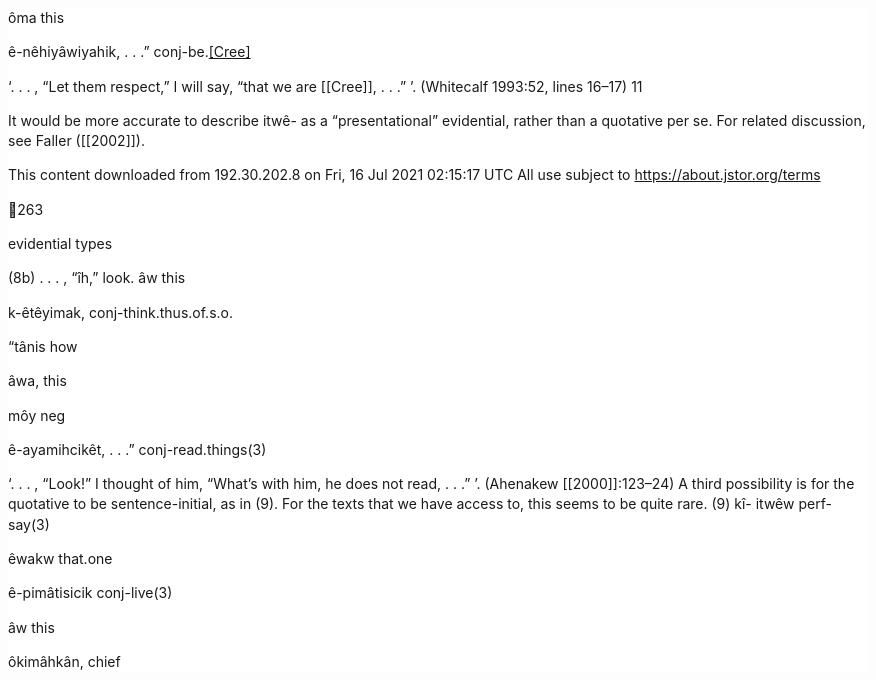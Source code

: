 ôma
this

ê-nêhiyâwiyahik, . . .”
conj-be.[[Cree]](1pl.incl)

‘. . . , “Let them respect,” I will say, “that we are [[Cree]], . . .” ’.
(Whitecalf 1993:52, lines 16–17)
11

It would be more accurate to describe itwê- as a “presentational” evidential, rather than a
quotative per se. For related discussion, see Faller ([[2002]]).

This content downloaded from
192.30.202.8 on Fri, 16 Jul 2021 02:15:17 UTC
All use subject to https://about.jstor.org/terms

263

evidential types

(8b) . . . , “îh,”
look.
âw
this

k-êtêyimak,
conj-think.thus.of.s.o.

“tânis
how

âwa,
this

môy
neg

ê-ayamihcikêt, . . .”
conj-read.things(3)

‘. . . , “Look!” I thought of him, “What’s with him, he does not
read, . . .” ’.
(Ahenakew [[2000]]:123–24)
A third possibility is for the quotative to be sentence-initial, as in (9). For
the texts that we have access to, this seems to be quite rare.
(9) kî- itwêw
perf-say(3)

êwakw
that.one

ê-pimâtisicik
conj-live(3)

âw
this

ôkimâhkân,
chief
